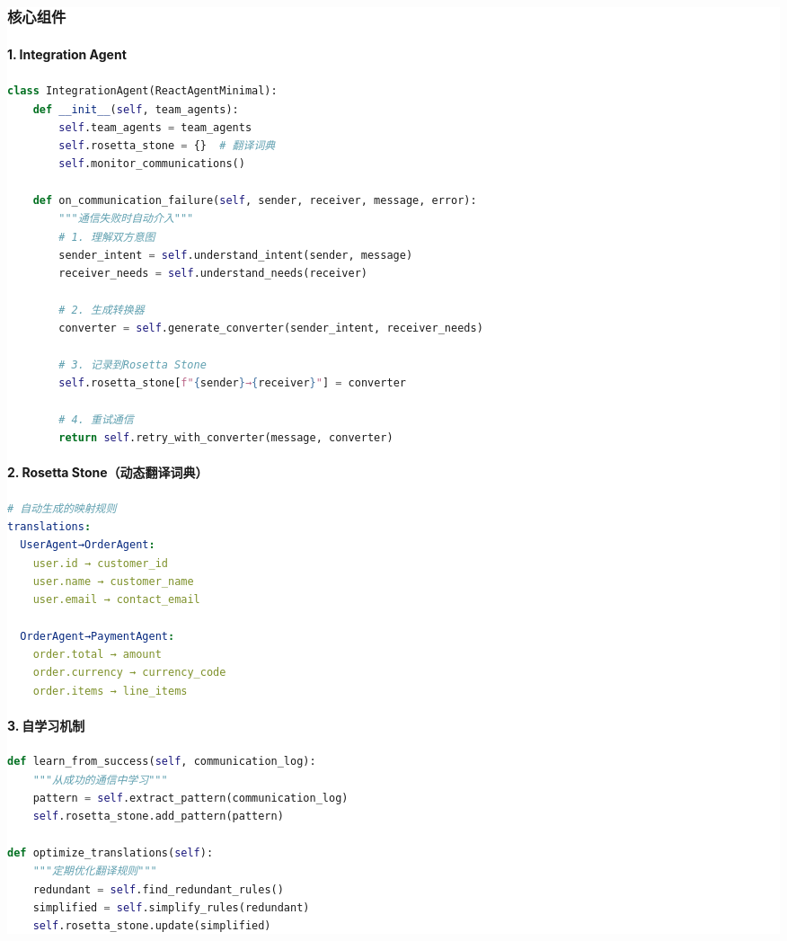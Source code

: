 ### 核心组件

#### 1. Integration Agent
```python
class IntegrationAgent(ReactAgentMinimal):
    def __init__(self, team_agents):
        self.team_agents = team_agents
        self.rosetta_stone = {}  # 翻译词典
        self.monitor_communications()

    def on_communication_failure(self, sender, receiver, message, error):
        """通信失败时自动介入"""
        # 1. 理解双方意图
        sender_intent = self.understand_intent(sender, message)
        receiver_needs = self.understand_needs(receiver)

        # 2. 生成转换器
        converter = self.generate_converter(sender_intent, receiver_needs)

        # 3. 记录到Rosetta Stone
        self.rosetta_stone[f"{sender}→{receiver}"] = converter

        # 4. 重试通信
        return self.retry_with_converter(message, converter)
```

#### 2. Rosetta Stone（动态翻译词典）
```yaml
# 自动生成的映射规则
translations:
  UserAgent→OrderAgent:
    user.id → customer_id
    user.name → customer_name
    user.email → contact_email

  OrderAgent→PaymentAgent:
    order.total → amount
    order.currency → currency_code
    order.items → line_items
```

#### 3. 自学习机制
```python
def learn_from_success(self, communication_log):
    """从成功的通信中学习"""
    pattern = self.extract_pattern(communication_log)
    self.rosetta_stone.add_pattern(pattern)

def optimize_translations(self):
    """定期优化翻译规则"""
    redundant = self.find_redundant_rules()
    simplified = self.simplify_rules(redundant)
    self.rosetta_stone.update(simplified)
```
